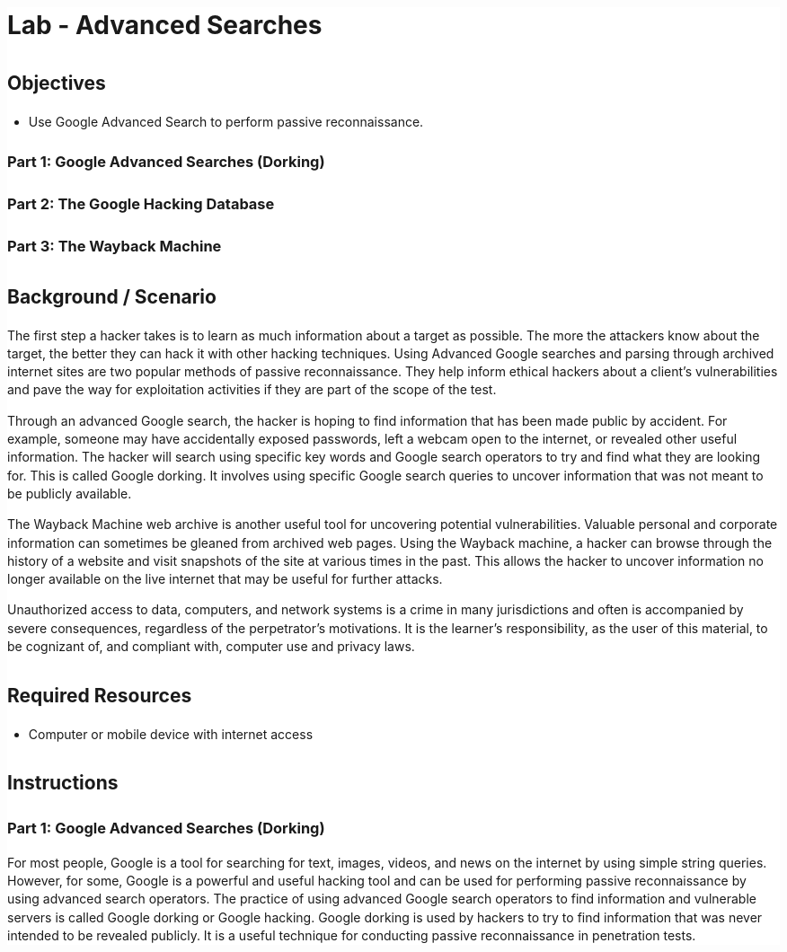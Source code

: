 # Lab - Advanced Searches

## Objectives
- Use Google Advanced Search to perform passive reconnaissance.

### Part 1: Google Advanced Searches (Dorking)
### Part 2: The Google Hacking Database
### Part 3: The Wayback Machine

## Background / Scenario
The first step a hacker takes is to learn as much information about a target as possible. The more the attackers know about the target, the better they can hack it with other hacking techniques. Using Advanced Google searches and parsing through archived internet sites are two popular methods of passive reconnaissance. They help inform ethical hackers about a client’s vulnerabilities and pave the way for exploitation activities if they are part of the scope of the test.

Through an advanced Google search, the hacker is hoping to find information that has been made public by accident. For example, someone may have accidentally exposed passwords, left a webcam open to the internet, or revealed other useful information. The hacker will search using specific key words and Google search operators to try and find what they are looking for. This is called Google dorking. It involves using specific Google search queries to uncover information that was not meant to be publicly available.

The Wayback Machine web archive is another useful tool for uncovering potential vulnerabilities. Valuable personal and corporate information can sometimes be gleaned from archived web pages. Using the Wayback machine, a hacker can browse through the history of a website and visit snapshots of the site at various times in the past. This allows the hacker to uncover information no longer available on the live internet that may be useful for further attacks.

Unauthorized access to data, computers, and network systems is a crime in many jurisdictions and often is accompanied by severe consequences, regardless of the perpetrator’s motivations. It is the learner’s responsibility, as the user of this material, to be cognizant of, and compliant with, computer use and privacy laws.

## Required Resources
- Computer or mobile device with internet access

## Instructions

### Part 1: Google Advanced Searches (Dorking)
For most people, Google is a tool for searching for text, images, videos, and news on the internet by using simple string queries. However, for some, Google is a powerful and useful hacking tool and can be used for performing passive reconnaissance by using advanced search operators. The practice of using advanced Google search operators to find information and vulnerable servers is called Google dorking or Google hacking. Google dorking is used by hackers to try to find information that was never intended to be revealed publicly. It is a useful technique for conducting passive reconnaissance in penetration tests.
